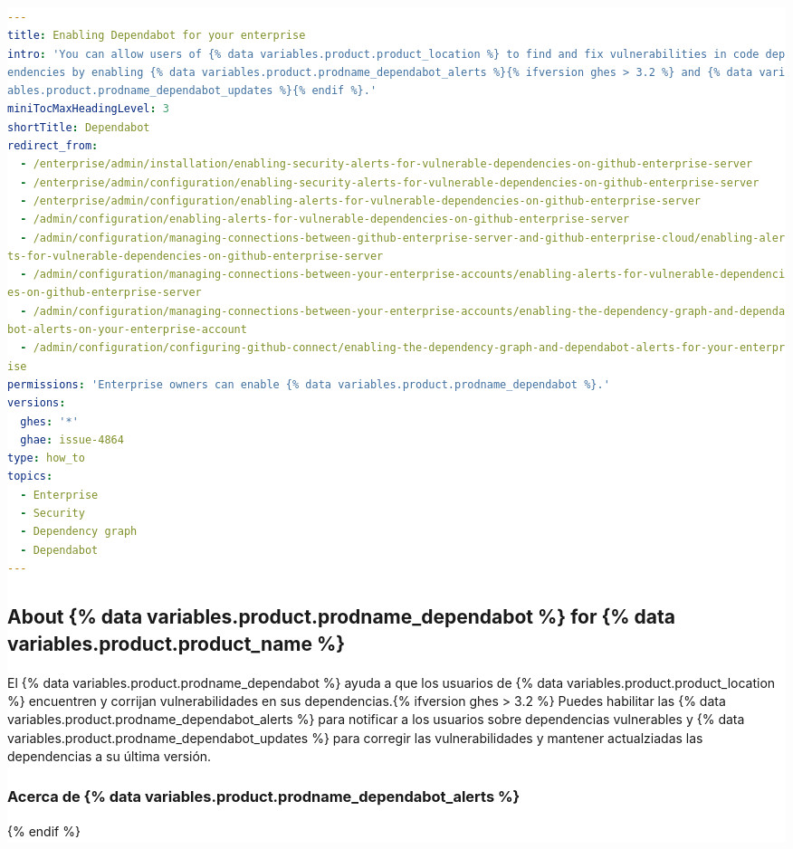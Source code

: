 ```yaml
---
title: Enabling Dependabot for your enterprise
intro: 'You can allow users of {% data variables.product.product_location %} to find and fix vulnerabilities in code dependencies by enabling {% data variables.product.prodname_dependabot_alerts %}{% ifversion ghes > 3.2 %} and {% data variables.product.prodname_dependabot_updates %}{% endif %}.'
miniTocMaxHeadingLevel: 3
shortTitle: Dependabot
redirect_from:
  - /enterprise/admin/installation/enabling-security-alerts-for-vulnerable-dependencies-on-github-enterprise-server
  - /enterprise/admin/configuration/enabling-security-alerts-for-vulnerable-dependencies-on-github-enterprise-server
  - /enterprise/admin/configuration/enabling-alerts-for-vulnerable-dependencies-on-github-enterprise-server
  - /admin/configuration/enabling-alerts-for-vulnerable-dependencies-on-github-enterprise-server
  - /admin/configuration/managing-connections-between-github-enterprise-server-and-github-enterprise-cloud/enabling-alerts-for-vulnerable-dependencies-on-github-enterprise-server
  - /admin/configuration/managing-connections-between-your-enterprise-accounts/enabling-alerts-for-vulnerable-dependencies-on-github-enterprise-server
  - /admin/configuration/managing-connections-between-your-enterprise-accounts/enabling-the-dependency-graph-and-dependabot-alerts-on-your-enterprise-account
  - /admin/configuration/configuring-github-connect/enabling-the-dependency-graph-and-dependabot-alerts-for-your-enterprise
permissions: 'Enterprise owners can enable {% data variables.product.prodname_dependabot %}.'
versions:
  ghes: '*'
  ghae: issue-4864
type: how_to
topics:
  - Enterprise
  - Security
  - Dependency graph
  - Dependabot
---
```


## About {% data variables.product.prodname_dependabot %} for {% data variables.product.product_name %}

El {% data variables.product.prodname_dependabot %} ayuda a que los usuarios de {% data variables.product.product_location %} encuentren y corrijan vulnerabilidades en sus dependencias.{% ifversion ghes > 3.2 %} Puedes habilitar las {% data variables.product.prodname_dependabot_alerts %} para notificar a los usuarios sobre dependencias vulnerables y {% data variables.product.prodname_dependabot_updates %} para corregir las vulnerabilidades y mantener actualziadas las dependencias a su última versión.

### Acerca de {% data variables.product.prodname_dependabot_alerts %}
{% endif %}
